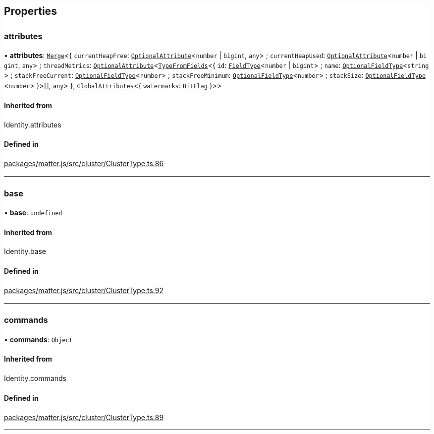 ## Properties

### attributes

• **attributes**: [`Merge`](../modules/util_export.md#merge)\<\{ `currentHeapFree`: [`OptionalAttribute`](cluster_export.OptionalAttribute.md)\<`number` \| `bigint`, `any`\> ; `currentHeapUsed`: [`OptionalAttribute`](cluster_export.OptionalAttribute.md)\<`number` \| `bigint`, `any`\> ; `threadMetrics`: [`OptionalAttribute`](cluster_export.OptionalAttribute.md)\<[`TypeFromFields`](../modules/tlv_export.md#typefromfields)\<\{ `id`: [`FieldType`](tlv_export.FieldType.md)\<`number` \| `bigint`\> ; `name`: [`OptionalFieldType`](tlv_export.OptionalFieldType.md)\<`string`\> ; `stackFreeCurrent`: [`OptionalFieldType`](tlv_export.OptionalFieldType.md)\<`number`\> ; `stackFreeMinimum`: [`OptionalFieldType`](tlv_export.OptionalFieldType.md)\<`number`\> ; `stackSize`: [`OptionalFieldType`](tlv_export.OptionalFieldType.md)\<`number`\>  }\>[], `any`\>  }, [`GlobalAttributes`](../modules/cluster_export.md#globalattributes)\<\{ `watermarks`: [`BitFlag`](../modules/schema_export.md#bitflag)  }\>\>

#### Inherited from

Identity.attributes

#### Defined in

[packages/matter.js/src/cluster/ClusterType.ts:86](https://github.com/project-chip/matter.js/blob/c0d55745d5279e16fdfaa7d2c564daa31e19c627/packages/matter.js/src/cluster/ClusterType.ts#L86)

___

### base

• **base**: `undefined`

#### Inherited from

Identity.base

#### Defined in

[packages/matter.js/src/cluster/ClusterType.ts:92](https://github.com/project-chip/matter.js/blob/c0d55745d5279e16fdfaa7d2c564daa31e19c627/packages/matter.js/src/cluster/ClusterType.ts#L92)

___

### commands

• **commands**: `Object`

#### Inherited from

Identity.commands

#### Defined in

[packages/matter.js/src/cluster/ClusterType.ts:89](https://github.com/project-chip/matter.js/blob/c0d55745d5279e16fdfaa7d2c564daa31e19c627/packages/matter.js/src/cluster/ClusterType.ts#L89)

___
